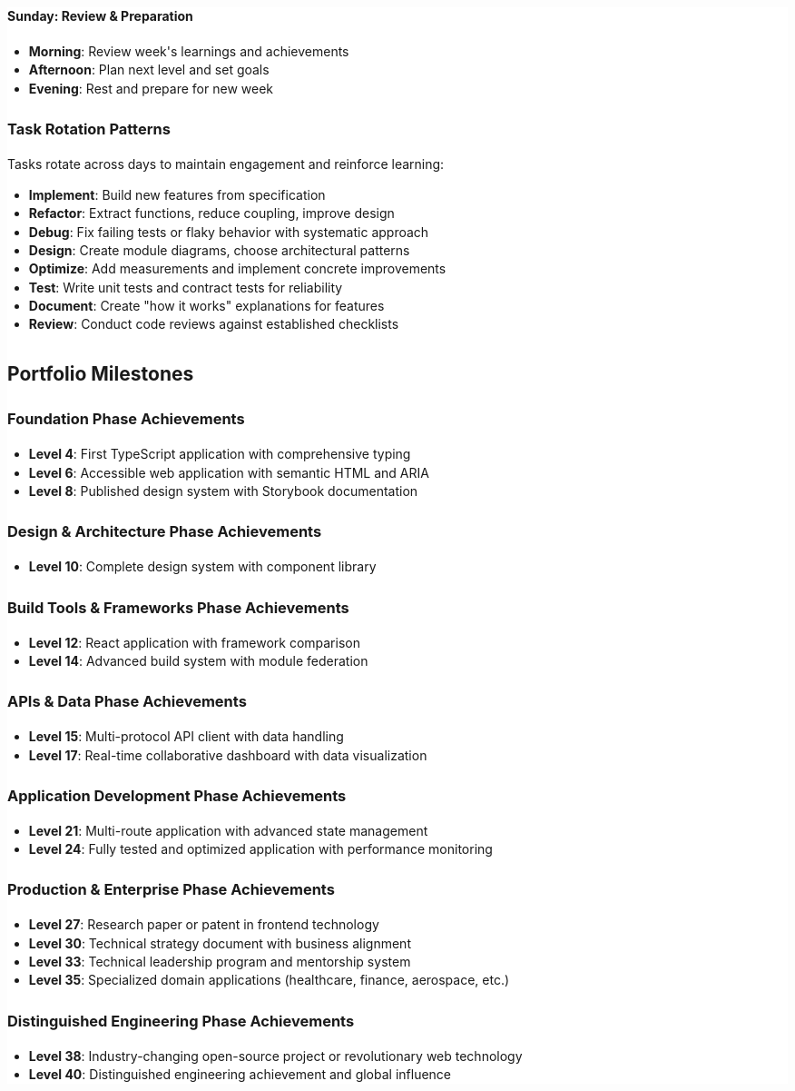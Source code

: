 #### **Sunday: Review & Preparation**
- **Morning**: Review week's learnings and achievements
- **Afternoon**: Plan next level and set goals
- **Evening**: Rest and prepare for new week

### Task Rotation Patterns
Tasks rotate across days to maintain engagement and reinforce learning:

- **Implement**: Build new features from specification
- **Refactor**: Extract functions, reduce coupling, improve design
- **Debug**: Fix failing tests or flaky behavior with systematic approach
- **Design**: Create module diagrams, choose architectural patterns
- **Optimize**: Add measurements and implement concrete improvements
- **Test**: Write unit tests and contract tests for reliability
- **Document**: Create "how it works" explanations for features
- **Review**: Conduct code reviews against established checklists

## Portfolio Milestones

### **Foundation Phase Achievements**
- **Level 4**: First TypeScript application with comprehensive typing
- **Level 6**: Accessible web application with semantic HTML and ARIA
- **Level 8**: Published design system with Storybook documentation

### **Design & Architecture Phase Achievements**
- **Level 10**: Complete design system with component library

### **Build Tools & Frameworks Phase Achievements**
- **Level 12**: React application with framework comparison
- **Level 14**: Advanced build system with module federation

### **APIs & Data Phase Achievements**
- **Level 15**: Multi-protocol API client with data handling
- **Level 17**: Real-time collaborative dashboard with data visualization

### **Application Development Phase Achievements**
- **Level 21**: Multi-route application with advanced state management
- **Level 24**: Fully tested and optimized application with performance monitoring

### **Production & Enterprise Phase Achievements**
- **Level 27**: Research paper or patent in frontend technology
- **Level 30**: Technical strategy document with business alignment
- **Level 33**: Technical leadership program and mentorship system
- **Level 35**: Specialized domain applications (healthcare, finance, aerospace, etc.)

### **Distinguished Engineering Phase Achievements**
- **Level 38**: Industry-changing open-source project or revolutionary web technology
- **Level 40**: Distinguished engineering achievement and global influence
